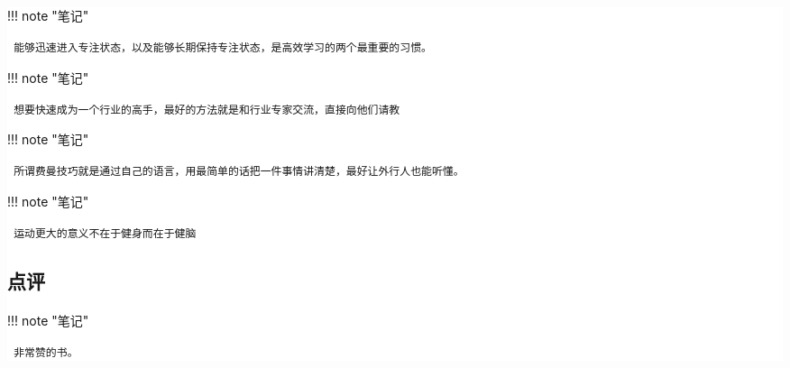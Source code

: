 
!!! note "笔记"

	 能够迅速进入专注状态，以及能够长期保持专注状态，是高效学习的两个最重要的习惯。 


!!! note "笔记"

	 想要快速成为一个行业的高手，最好的方法就是和行业专家交流，直接向他们请教 


!!! note "笔记"

	 所谓费曼技巧就是通过自己的语言，用最简单的话把一件事情讲清楚，最好让外行人也能听懂。 


!!! note "笔记"

	 运动更大的意义不在于健身而在于健脑 


## 点评




!!! note "笔记"

	 非常赞的书。 

